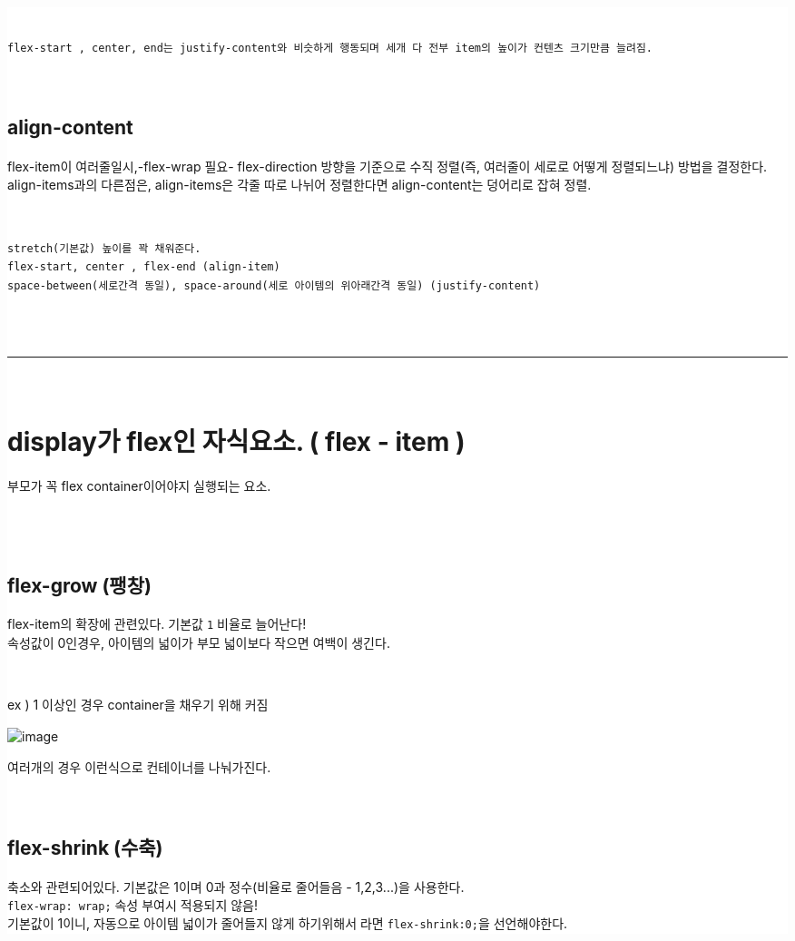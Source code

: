 <br>

`flex-start , center, end는 justify-content와 비슷하게 행동되며 세개 다 전부 item의 높이가 컨텐츠 크기만큼 늘려짐.`

<br>

## align-content

flex-item이 여러줄일시,-flex-wrap 필요- flex-direction 방향을 기준으로 수직 정렬(즉, 여러줄이 세로로 어떻게 정렬되느냐) 방법을 결정한다.  
align-items과의 다른점은, align-items은 각줄 따로 나뉘어 정렬한다면 align-content는 덩어리로 잡혀 정렬.

<br>

`stretch(기본값) 높이를 꽉 채워준다. `  
`flex-start, center , flex-end (align-item)`  
`space-between(세로간격 동일), space-around(세로 아이템의 위아래간격 동일) (justify-content)`

<Br>

<br>

---

<br>

# display가 flex인 자식요소. ( flex - item )

부모가 꼭 flex container이어야지 실행되는 요소.

<br>

<br>

## flex-grow (팽창)

flex-item의 확장에 관련있다. 기본값 `1`
비율로 늘어난다!  
속성값이 0인경우, 아이템의 넓이가 부모 넓이보다 작으면 여백이 생긴다.

<br>

ex ) 1 이상인 경우 container을 채우기 위해 커짐

![image](https://user-images.githubusercontent.com/91597005/166619626-f1381885-9416-4cf5-9e86-2ef4801830ca.png)

여러개의 경우 이런식으로 컨테이너를 나눠가진다.

<br>

## flex-shrink (수축)

축소와 관련되어있다. 기본값은 1이며 0과 정수(비율로 줄어들음 - 1,2,3...)을 사용한다.  
`flex-wrap: wrap;` 속성 부여시 적용되지 않음!  
기본값이 1이니, 자동으로 아이템 넓이가 줄어들지 않게 하기위해서 라면
`flex-shrink:0;`을 선언해야한다.
